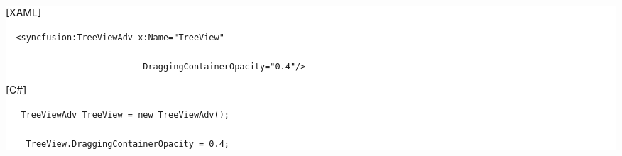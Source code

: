 
[XAML]

      <syncfusion:TreeViewAdv x:Name="TreeView"

                               DraggingContainerOpacity="0.4"/>        





[C#]

       TreeViewAdv TreeView = new TreeViewAdv();

        TreeView.DraggingContainerOpacity = 0.4;





